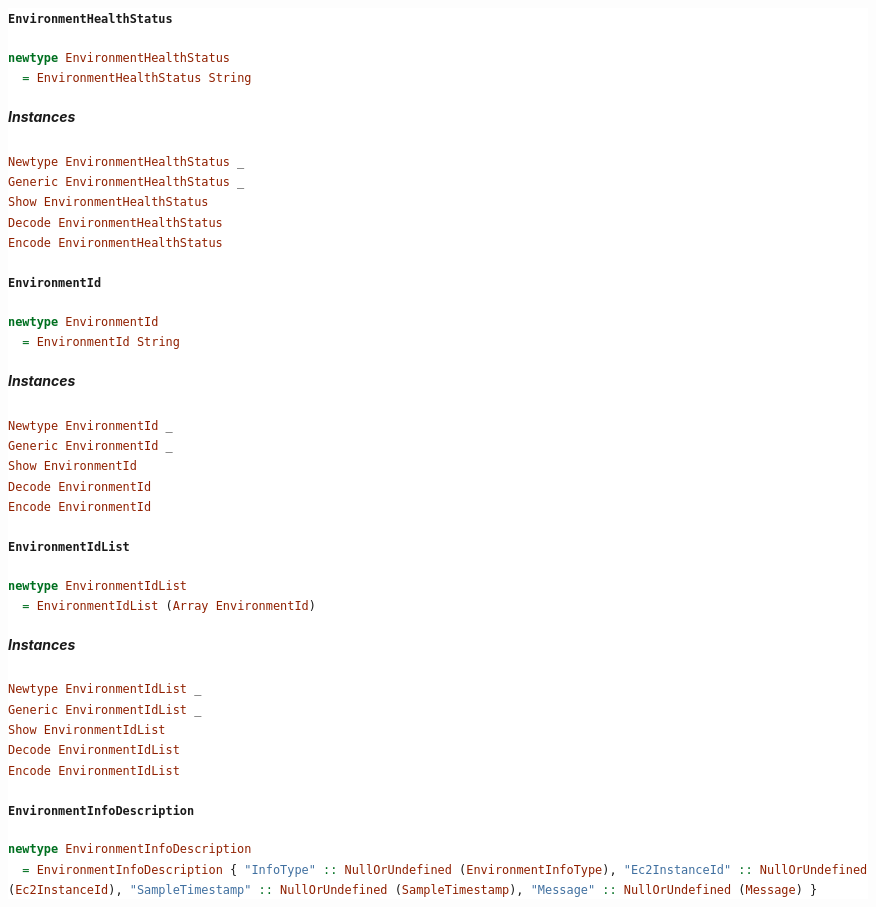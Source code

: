 #### `EnvironmentHealthStatus`

``` purescript
newtype EnvironmentHealthStatus
  = EnvironmentHealthStatus String
```

##### Instances
``` purescript
Newtype EnvironmentHealthStatus _
Generic EnvironmentHealthStatus _
Show EnvironmentHealthStatus
Decode EnvironmentHealthStatus
Encode EnvironmentHealthStatus
```

#### `EnvironmentId`

``` purescript
newtype EnvironmentId
  = EnvironmentId String
```

##### Instances
``` purescript
Newtype EnvironmentId _
Generic EnvironmentId _
Show EnvironmentId
Decode EnvironmentId
Encode EnvironmentId
```

#### `EnvironmentIdList`

``` purescript
newtype EnvironmentIdList
  = EnvironmentIdList (Array EnvironmentId)
```

##### Instances
``` purescript
Newtype EnvironmentIdList _
Generic EnvironmentIdList _
Show EnvironmentIdList
Decode EnvironmentIdList
Encode EnvironmentIdList
```

#### `EnvironmentInfoDescription`

``` purescript
newtype EnvironmentInfoDescription
  = EnvironmentInfoDescription { "InfoType" :: NullOrUndefined (EnvironmentInfoType), "Ec2InstanceId" :: NullOrUndefined (Ec2InstanceId), "SampleTimestamp" :: NullOrUndefined (SampleTimestamp), "Message" :: NullOrUndefined (Message) }
```
